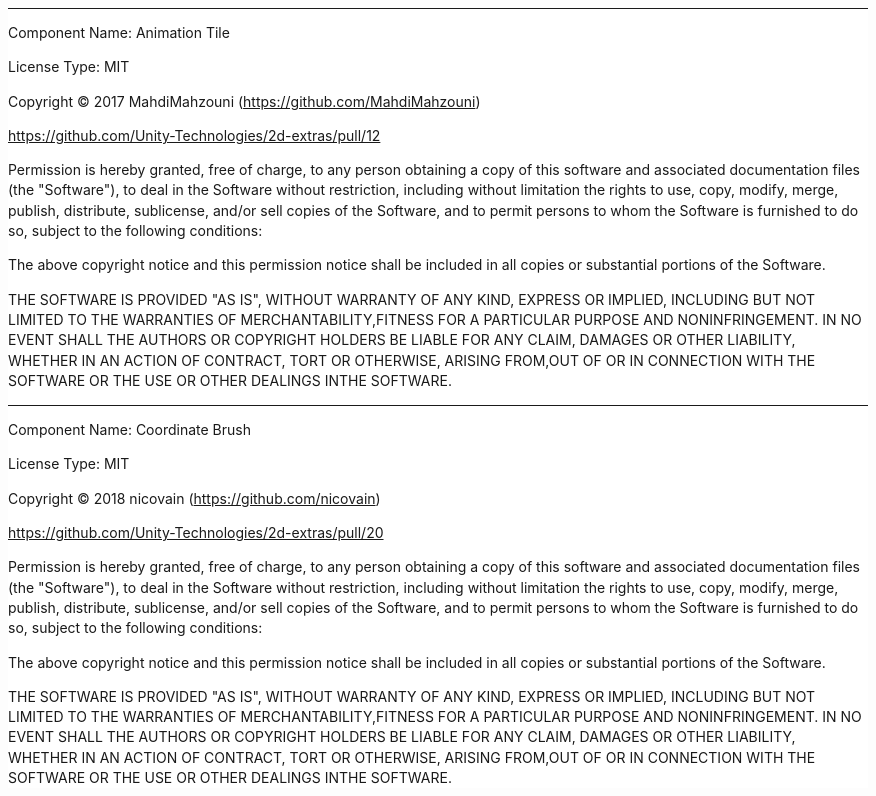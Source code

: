 -----------------
Component Name: Animation Tile

License Type: MIT

Copyright © 2017 MahdiMahzouni (https://github.com/MahdiMahzouni)

https://github.com/Unity-Technologies/2d-extras/pull/12

Permission is hereby granted, free of charge, to any person obtaining a copy of this software and associated
documentation files (the "Software"), to deal in the Software without restriction, including without limitation the
rights to use, copy, modify, merge, publish, distribute, sublicense, and/or sell copies of the Software, and to permit
persons to whom the Software is furnished to do so, subject to the following conditions:

The above copyright notice and this permission notice shall be included in all copies or substantial portions of the
Software.

THE SOFTWARE IS PROVIDED "AS IS", WITHOUT WARRANTY OF ANY KIND, EXPRESS OR IMPLIED, INCLUDING BUT NOT LIMITED TO THE
WARRANTIES OF MERCHANTABILITY,FITNESS FOR A PARTICULAR PURPOSE AND NONINFRINGEMENT. IN NO EVENT SHALL THE AUTHORS OR
COPYRIGHT HOLDERS BE LIABLE FOR ANY CLAIM, DAMAGES OR OTHER LIABILITY, WHETHER IN AN ACTION OF CONTRACT, TORT OR
OTHERWISE, ARISING FROM,OUT OF OR IN CONNECTION WITH THE SOFTWARE OR THE USE OR OTHER DEALINGS INTHE SOFTWARE.

-----------------
Component Name: Coordinate Brush

License Type: MIT

Copyright © 2018 nicovain (https://github.com/nicovain)

https://github.com/Unity-Technologies/2d-extras/pull/20

Permission is hereby granted, free of charge, to any person obtaining a copy of this software and associated
documentation files (the "Software"), to deal in the Software without restriction, including without limitation the
rights to use, copy, modify, merge, publish, distribute, sublicense, and/or sell copies of the Software, and to permit
persons to whom the Software is furnished to do so, subject to the following conditions:

The above copyright notice and this permission notice shall be included in all copies or substantial portions of the
Software.

THE SOFTWARE IS PROVIDED "AS IS", WITHOUT WARRANTY OF ANY KIND, EXPRESS OR IMPLIED, INCLUDING BUT NOT LIMITED TO THE
WARRANTIES OF MERCHANTABILITY,FITNESS FOR A PARTICULAR PURPOSE AND NONINFRINGEMENT. IN NO EVENT SHALL THE AUTHORS OR
COPYRIGHT HOLDERS BE LIABLE FOR ANY CLAIM, DAMAGES OR OTHER LIABILITY, WHETHER IN AN ACTION OF CONTRACT, TORT OR
OTHERWISE, ARISING FROM,OUT OF OR IN CONNECTION WITH THE SOFTWARE OR THE USE OR OTHER DEALINGS INTHE SOFTWARE.
